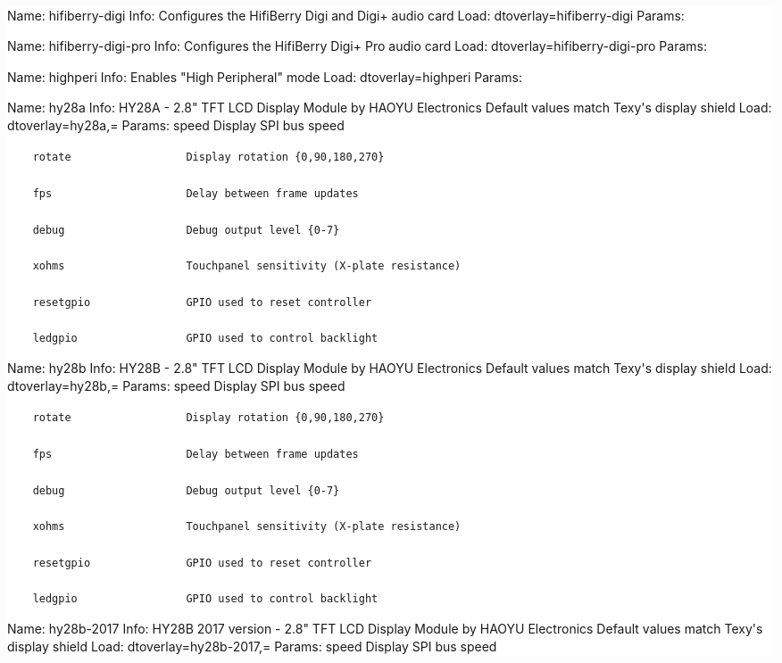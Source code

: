 
Name:   hifiberry-digi
Info:   Configures the HifiBerry Digi and Digi+ audio card
Load:   dtoverlay=hifiberry-digi
Params: <None>


Name:   hifiberry-digi-pro
Info:   Configures the HifiBerry Digi+ Pro audio card
Load:   dtoverlay=hifiberry-digi-pro
Params: <None>


Name:   highperi
Info:   Enables "High Peripheral" mode
Load:   dtoverlay=highperi
Params: <None>


Name:   hy28a
Info:   HY28A - 2.8" TFT LCD Display Module by HAOYU Electronics
        Default values match Texy's display shield
Load:   dtoverlay=hy28a,<param>=<val>
Params: speed                   Display SPI bus speed

        rotate                  Display rotation {0,90,180,270}
    
        fps                     Delay between frame updates
    
        debug                   Debug output level {0-7}
    
        xohms                   Touchpanel sensitivity (X-plate resistance)
    
        resetgpio               GPIO used to reset controller
    
        ledgpio                 GPIO used to control backlight


Name:   hy28b
Info:   HY28B - 2.8" TFT LCD Display Module by HAOYU Electronics
        Default values match Texy's display shield
Load:   dtoverlay=hy28b,<param>=<val>
Params: speed                   Display SPI bus speed

        rotate                  Display rotation {0,90,180,270}
    
        fps                     Delay between frame updates
    
        debug                   Debug output level {0-7}
    
        xohms                   Touchpanel sensitivity (X-plate resistance)
    
        resetgpio               GPIO used to reset controller
    
        ledgpio                 GPIO used to control backlight


Name:   hy28b-2017
Info:   HY28B 2017 version - 2.8" TFT LCD Display Module by HAOYU Electronics
        Default values match Texy's display shield
Load:   dtoverlay=hy28b-2017,<param>=<val>
Params: speed                   Display SPI bus speed
